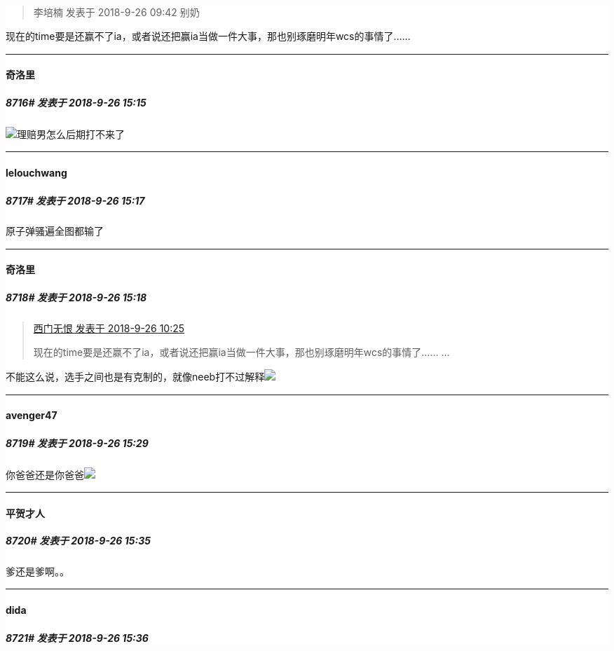 
<blockquote>李培楠 发表于 2018-9-26 09:42
别奶</blockquote>
现在的time要是还赢不了ia，或者说还把赢ia当做一件大事，那也别琢磨明年wcs的事情了……


-----

####  奇洛里  
##### 8716#       发表于 2018-9-26 15:15


<img src="https://static.saraba1st.com/image/smiley/face2017/004.gif" referrerpolicy="no-referrer">理赔男怎么后期打不来了


-----

####  lelouchwang  
##### 8717#       发表于 2018-9-26 15:17


原子弹骚遍全图都输了


-----

####  奇洛里  
##### 8718#       发表于 2018-9-26 15:18


<blockquote><a href="httphttps://bbs.saraba1st.com/2b/forum.php?mod=redirect&amp;goto=findpost&amp;pid=41081585&amp;ptid=1242334" target="_blank">西门无恨 发表于 2018-9-26 10:25</a>

现在的time要是还赢不了ia，或者说还把赢ia当做一件大事，那也别琢磨明年wcs的事情了…… ...</blockquote>
不能这么说，选手之间也是有克制的，就像neeb打不过解释<img src="https://static.saraba1st.com/image/smiley/face2017/053.png" referrerpolicy="no-referrer">


-----

####  avenger47  
##### 8719#       发表于 2018-9-26 15:29


你爸爸还是你爸爸<img src="https://static.saraba1st.com/image/smiley/face2017/037.png" referrerpolicy="no-referrer">


-----

####  平贺才人  
##### 8720#       发表于 2018-9-26 15:35


爹还是爹啊。。


-----

####  dida  
##### 8721#       发表于 2018-9-26 15:36
